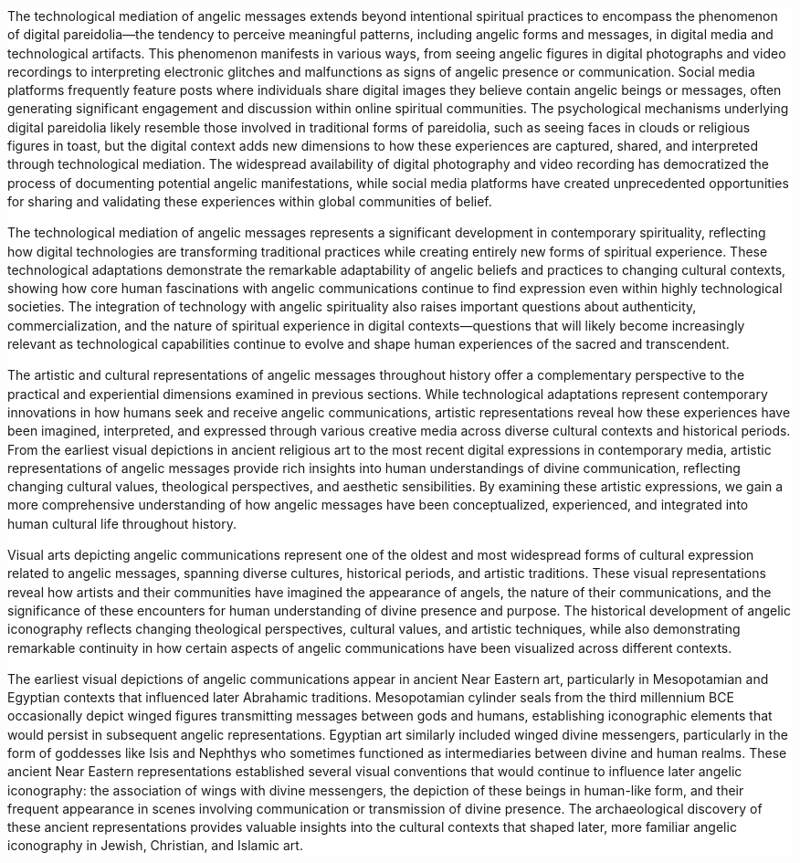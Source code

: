 The technological mediation of angelic messages extends beyond intentional spiritual practices to encompass the phenomenon of digital pareidolia—the tendency to perceive meaningful patterns, including angelic forms and messages, in digital media and technological artifacts. This phenomenon manifests in various ways, from seeing angelic figures in digital photographs and video recordings to interpreting electronic glitches and malfunctions as signs of angelic presence or communication. Social media platforms frequently feature posts where individuals share digital images they believe contain angelic beings or messages, often generating significant engagement and discussion within online spiritual communities. The psychological mechanisms underlying digital pareidolia likely resemble those involved in traditional forms of pareidolia, such as seeing faces in clouds or religious figures in toast, but the digital context adds new dimensions to how these experiences are captured, shared, and interpreted through technological mediation. The widespread availability of digital photography and video recording has democratized the process of documenting potential angelic manifestations, while social media platforms have created unprecedented opportunities for sharing and validating these experiences within global communities of belief.

The technological mediation of angelic messages represents a significant development in contemporary spirituality, reflecting how digital technologies are transforming traditional practices while creating entirely new forms of spiritual experience. These technological adaptations demonstrate the remarkable adaptability of angelic beliefs and practices to changing cultural contexts, showing how core human fascinations with angelic communications continue to find expression even within highly technological societies. The integration of technology with angelic spirituality also raises important questions about authenticity, commercialization, and the nature of spiritual experience in digital contexts—questions that will likely become increasingly relevant as technological capabilities continue to evolve and shape human experiences of the sacred and transcendent.

The artistic and cultural representations of angelic messages throughout history offer a complementary perspective to the practical and experiential dimensions examined in previous sections. While technological adaptations represent contemporary innovations in how humans seek and receive angelic communications, artistic representations reveal how these experiences have been imagined, interpreted, and expressed through various creative media across diverse cultural contexts and historical periods. From the earliest visual depictions in ancient religious art to the most recent digital expressions in contemporary media, artistic representations of angelic messages provide rich insights into human understandings of divine communication, reflecting changing cultural values, theological perspectives, and aesthetic sensibilities. By examining these artistic expressions, we gain a more comprehensive understanding of how angelic messages have been conceptualized, experienced, and integrated into human cultural life throughout history.

Visual arts depicting angelic communications represent one of the oldest and most widespread forms of cultural expression related to angelic messages, spanning diverse cultures, historical periods, and artistic traditions. These visual representations reveal how artists and their communities have imagined the appearance of angels, the nature of their communications, and the significance of these encounters for human understanding of divine presence and purpose. The historical development of angelic iconography reflects changing theological perspectives, cultural values, and artistic techniques, while also demonstrating remarkable continuity in how certain aspects of angelic communications have been visualized across different contexts.

The earliest visual depictions of angelic communications appear in ancient Near Eastern art, particularly in Mesopotamian and Egyptian contexts that influenced later Abrahamic traditions. Mesopotamian cylinder seals from the third millennium BCE occasionally depict winged figures transmitting messages between gods and humans, establishing iconographic elements that would persist in subsequent angelic representations. Egyptian art similarly included winged divine messengers, particularly in the form of goddesses like Isis and Nephthys who sometimes functioned as intermediaries between divine and human realms. These ancient Near Eastern representations established several visual conventions that would continue to influence later angelic iconography: the association of wings with divine messengers, the depiction of these beings in human-like form, and their frequent appearance in scenes involving communication or transmission of divine presence. The archaeological discovery of these ancient representations provides valuable insights into the cultural contexts that shaped later, more familiar angelic iconography in Jewish, Christian, and Islamic art.
